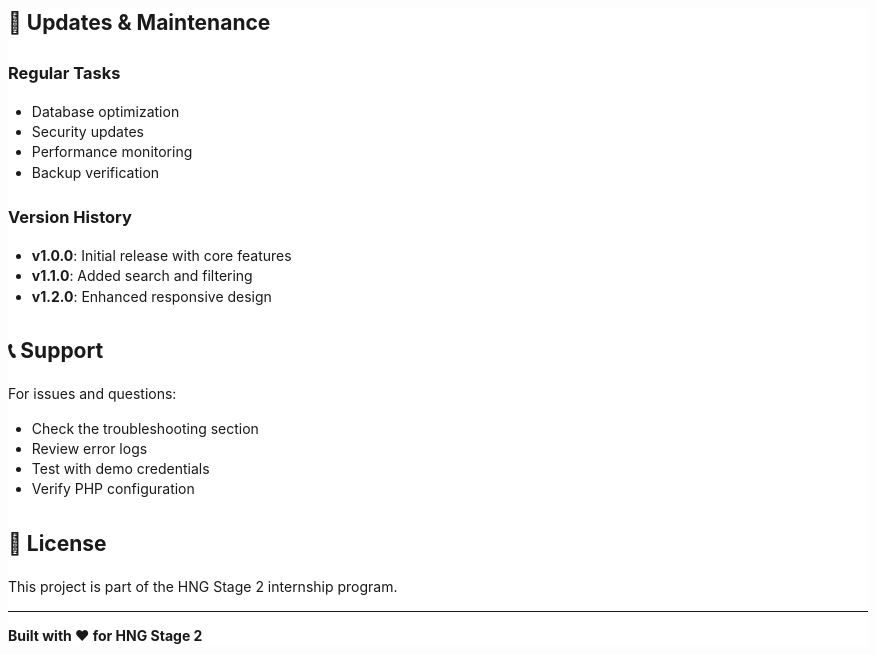 ## 🔄 Updates & Maintenance

### Regular Tasks

- Database optimization
- Security updates
- Performance monitoring
- Backup verification

### Version History

- **v1.0.0**: Initial release with core features
- **v1.1.0**: Added search and filtering
- **v1.2.0**: Enhanced responsive design

## 📞 Support

For issues and questions:

- Check the troubleshooting section
- Review error logs
- Test with demo credentials
- Verify PHP configuration

## 📄 License

This project is part of the HNG Stage 2 internship program.

---

**Built with ❤️ for HNG Stage 2**
